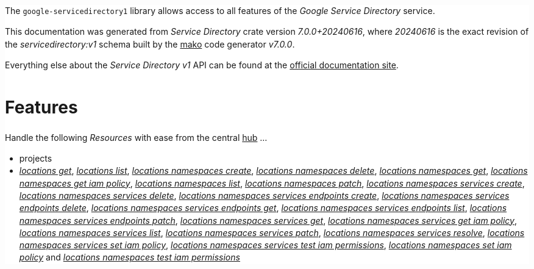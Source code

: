 
The `google-servicedirectory1` library allows access to all features of the *Google Service Directory* service.

This documentation was generated from *Service Directory* crate version *7.0.0+20240616*, where *20240616* is the exact revision of the *servicedirectory:v1* schema built by the [mako](http://www.makotemplates.org/) code generator *v7.0.0*.

Everything else about the *Service Directory* *v1* API can be found at the
[official documentation site](https://cloud.google.com/service-directory).
# Features

Handle the following *Resources* with ease from the central [hub](https://docs.rs/google-servicedirectory1/7.0.0+20240616/google_servicedirectory1/ServiceDirectory) ...

* projects
 * [*locations get*](https://docs.rs/google-servicedirectory1/7.0.0+20240616/google_servicedirectory1/api::ProjectLocationGetCall), [*locations list*](https://docs.rs/google-servicedirectory1/7.0.0+20240616/google_servicedirectory1/api::ProjectLocationListCall), [*locations namespaces create*](https://docs.rs/google-servicedirectory1/7.0.0+20240616/google_servicedirectory1/api::ProjectLocationNamespaceCreateCall), [*locations namespaces delete*](https://docs.rs/google-servicedirectory1/7.0.0+20240616/google_servicedirectory1/api::ProjectLocationNamespaceDeleteCall), [*locations namespaces get*](https://docs.rs/google-servicedirectory1/7.0.0+20240616/google_servicedirectory1/api::ProjectLocationNamespaceGetCall), [*locations namespaces get iam policy*](https://docs.rs/google-servicedirectory1/7.0.0+20240616/google_servicedirectory1/api::ProjectLocationNamespaceGetIamPolicyCall), [*locations namespaces list*](https://docs.rs/google-servicedirectory1/7.0.0+20240616/google_servicedirectory1/api::ProjectLocationNamespaceListCall), [*locations namespaces patch*](https://docs.rs/google-servicedirectory1/7.0.0+20240616/google_servicedirectory1/api::ProjectLocationNamespacePatchCall), [*locations namespaces services create*](https://docs.rs/google-servicedirectory1/7.0.0+20240616/google_servicedirectory1/api::ProjectLocationNamespaceServiceCreateCall), [*locations namespaces services delete*](https://docs.rs/google-servicedirectory1/7.0.0+20240616/google_servicedirectory1/api::ProjectLocationNamespaceServiceDeleteCall), [*locations namespaces services endpoints create*](https://docs.rs/google-servicedirectory1/7.0.0+20240616/google_servicedirectory1/api::ProjectLocationNamespaceServiceEndpointCreateCall), [*locations namespaces services endpoints delete*](https://docs.rs/google-servicedirectory1/7.0.0+20240616/google_servicedirectory1/api::ProjectLocationNamespaceServiceEndpointDeleteCall), [*locations namespaces services endpoints get*](https://docs.rs/google-servicedirectory1/7.0.0+20240616/google_servicedirectory1/api::ProjectLocationNamespaceServiceEndpointGetCall), [*locations namespaces services endpoints list*](https://docs.rs/google-servicedirectory1/7.0.0+20240616/google_servicedirectory1/api::ProjectLocationNamespaceServiceEndpointListCall), [*locations namespaces services endpoints patch*](https://docs.rs/google-servicedirectory1/7.0.0+20240616/google_servicedirectory1/api::ProjectLocationNamespaceServiceEndpointPatchCall), [*locations namespaces services get*](https://docs.rs/google-servicedirectory1/7.0.0+20240616/google_servicedirectory1/api::ProjectLocationNamespaceServiceGetCall), [*locations namespaces services get iam policy*](https://docs.rs/google-servicedirectory1/7.0.0+20240616/google_servicedirectory1/api::ProjectLocationNamespaceServiceGetIamPolicyCall), [*locations namespaces services list*](https://docs.rs/google-servicedirectory1/7.0.0+20240616/google_servicedirectory1/api::ProjectLocationNamespaceServiceListCall), [*locations namespaces services patch*](https://docs.rs/google-servicedirectory1/7.0.0+20240616/google_servicedirectory1/api::ProjectLocationNamespaceServicePatchCall), [*locations namespaces services resolve*](https://docs.rs/google-servicedirectory1/7.0.0+20240616/google_servicedirectory1/api::ProjectLocationNamespaceServiceResolveCall), [*locations namespaces services set iam policy*](https://docs.rs/google-servicedirectory1/7.0.0+20240616/google_servicedirectory1/api::ProjectLocationNamespaceServiceSetIamPolicyCall), [*locations namespaces services test iam permissions*](https://docs.rs/google-servicedirectory1/7.0.0+20240616/google_servicedirectory1/api::ProjectLocationNamespaceServiceTestIamPermissionCall), [*locations namespaces set iam policy*](https://docs.rs/google-servicedirectory1/7.0.0+20240616/google_servicedirectory1/api::ProjectLocationNamespaceSetIamPolicyCall) and [*locations namespaces test iam permissions*](https://docs.rs/google-servicedirectory1/7.0.0+20240616/google_servicedirectory1/api::ProjectLocationNamespaceTestIamPermissionCall)
